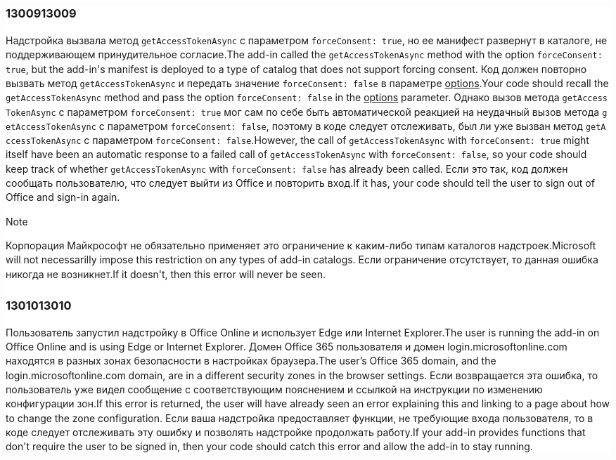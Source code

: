 ### <a name="13009"></a><span data-ttu-id="b1f40-170">13009</span><span class="sxs-lookup"><span data-stu-id="b1f40-170">13009</span></span>

<span data-ttu-id="b1f40-171">Надстройка вызвала метод `getAccessTokenAsync` с параметром `forceConsent: true`, но ее манифест развернут в каталоге, не поддерживающем принудительное согласие.</span><span class="sxs-lookup"><span data-stu-id="b1f40-171">The add-in called the `getAccessTokenAsync` method with the option `forceConsent: true`, but the add-in's manifest is deployed to a type of catalog that does not support forcing consent.</span></span> <span data-ttu-id="b1f40-172">Код должен повторно вызвать метод `getAccessTokenAsync` и передать значение `forceConsent: false` в параметре [options](https://dev.office.com/reference/add-ins/shared/office.context.auth.getAccessTokenAsync#parameters).</span><span class="sxs-lookup"><span data-stu-id="b1f40-172">Your code should recall the `getAccessTokenAsync` method and pass the option `forceConsent: false` in the [options](https://dev.office.com/reference/add-ins/shared/office.context.auth.getAccessTokenAsync#parameters) parameter.</span></span> <span data-ttu-id="b1f40-173">Однако вызов метода `getAccessTokenAsync` с параметром `forceConsent: true` мог сам по себе быть автоматической реакцией на неудачный вызов метода `getAccessTokenAsync` с параметром `forceConsent: false`, поэтому в коде следует отслеживать, был ли уже вызван метод `getAccessTokenAsync` с параметром `forceConsent: false`.</span><span class="sxs-lookup"><span data-stu-id="b1f40-173">However, the call of  `getAccessTokenAsync`  with `forceConsent: true` might itself have been an automatic response to a failed call of `getAccessTokenAsync` with `forceConsent: false`, so your code should keep track of whether `getAccessTokenAsync` with `forceConsent: false` has already been called.</span></span> <span data-ttu-id="b1f40-174">Если это так, код должен сообщать пользователю, что следует выйти из Office и повторить вход.</span><span class="sxs-lookup"><span data-stu-id="b1f40-174">If it has, your code should tell the user to sign out of Office and sign-in again.</span></span>

> [!NOTE]
> <span data-ttu-id="b1f40-175">Корпорация Майкрософт не обязательно применяет это ограничение к каким-либо типам каталогов надстроек.</span><span class="sxs-lookup"><span data-stu-id="b1f40-175">Microsoft will not necessarilly impose this restriction on any types of add-in catalogs.</span></span> <span data-ttu-id="b1f40-176">Если ограничение отсутствует, то данная ошибка никогда не возникнет.</span><span class="sxs-lookup"><span data-stu-id="b1f40-176">If it doesn't, then this error will never be seen.</span></span>

### <a name="13010"></a><span data-ttu-id="b1f40-177">13010</span><span class="sxs-lookup"><span data-stu-id="b1f40-177">13010</span></span>

<span data-ttu-id="b1f40-178">Пользователь запустил надстройку в Office Online и использует Edge или Internet Explorer.</span><span class="sxs-lookup"><span data-stu-id="b1f40-178">The user is running the add-in on Office Online and is using Edge or Internet Explorer.</span></span> <span data-ttu-id="b1f40-179">Домен Office 365 пользователя и домен login.microsoftonline.com находятся в разных зонах безопасности в настройках браузера.</span><span class="sxs-lookup"><span data-stu-id="b1f40-179">The user’s Office 365 domain, and the login.microsoftonline.com domain, are in a different security zones in the browser settings.</span></span> <span data-ttu-id="b1f40-180">Если возвращается эта ошибка, то пользователь уже видел сообщение с соответствующим пояснением и ссылкой на инструкции по изменению конфигурации зон.</span><span class="sxs-lookup"><span data-stu-id="b1f40-180">If this error is returned, the user will have already seen an error explaining this and linking to a page about how to change the zone configuration.</span></span> <span data-ttu-id="b1f40-181">Если ваша надстройка предоставляет функции, не требующие входа пользователя, то в коде следует отслеживать эту ошибку и позволять надстройке продолжать работу.</span><span class="sxs-lookup"><span data-stu-id="b1f40-181">If your add-in provides functions that don't require the user to be signed in, then your code should catch this error and allow the add-in to stay running.</span></span>
